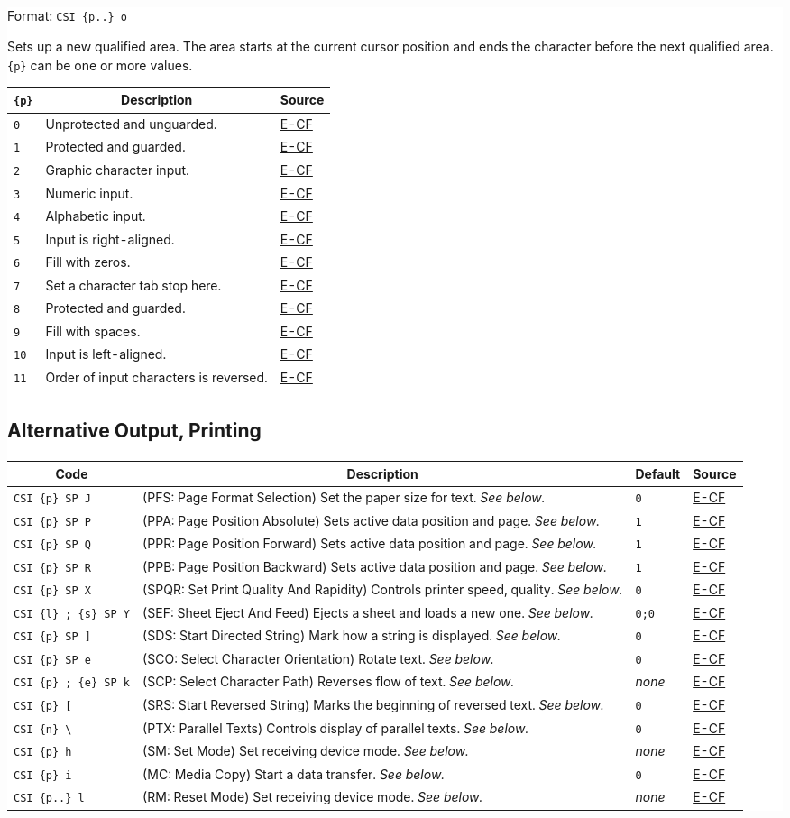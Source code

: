Format: `CSI {p..} o`

Sets up a new qualified area. The area starts at the current cursor position and ends the character before the next qualified area. `{p}` can be one or more values.

| `{p}` | Description                            | Source |
|-------|----------------------------------------|--------|
| `0`   | Unprotected and unguarded.             | [E-CF] |
| `1`   | Protected and guarded.                 | [E-CF] |
| `2`   | Graphic character input.               | [E-CF] |
| `3`   | Numeric input.                         | [E-CF] |
| `4`   | Alphabetic input.                      | [E-CF] |
| `5`   | Input is right-aligned.                | [E-CF] |
| `6`   | Fill with zeros.                       | [E-CF] |
| `7`   | Set a character tab stop here.         | [E-CF] |
| `8`   | Protected and guarded.                 | [E-CF] |
| `9`   | Fill with spaces.                      | [E-CF] |
| `10`  | Input is left-aligned.                 | [E-CF] |
| `11`  | Order of input characters is reversed. | [E-CF] |


Alternative Output, Printing
----------------------------

| Code                 | Description                                                                          | Default | Source |
|----------------------|--------------------------------------------------------------------------------------|---------|--------|
| `CSI {p} SP J`       | (PFS: Page Format Selection) Set the paper size for text. *See below.*               | `0`     | [E-CF] |
| `CSI {p} SP P`       | (PPA: Page Position Absolute) Sets active data position and page. *See below.*       | `1`     | [E-CF] |
| `CSI {p} SP Q`       | (PPR: Page Position Forward) Sets active data position and page. *See below.*        | `1`     | [E-CF] |
| `CSI {p} SP R`       | (PPB: Page Position Backward) Sets active data position and page. *See below.*       | `1`     | [E-CF] |
| `CSI {p} SP X`       | (SPQR: Set Print Quality And Rapidity) Controls printer speed, quality. *See below.* | `0`     | [E-CF] |
| `CSI {l} ; {s} SP Y` | (SEF: Sheet Eject And Feed) Ejects a sheet and loads a new one. *See below.*         | `0;0`   | [E-CF] |
| `CSI {p} SP ]`       | (SDS: Start Directed String) Mark how a string is displayed. *See below.*            | `0`     | [E-CF] |
| `CSI {p} SP e`       | (SCO: Select Character Orientation) Rotate text. *See below.*                        | `0`     | [E-CF] |
| `CSI {p} ; {e} SP k` | (SCP: Select Character Path) Reverses flow of text. *See below.*                     | *none*  | [E-CF] |
| `CSI {p} [`          | (SRS: Start Reversed String) Marks the beginning of reversed text. *See below.*      | `0`     | [E-CF] |
| `CSI {n} \`          | (PTX: Parallel Texts) Controls display of parallel texts. *See below.*               | `0`     | [E-CF] |
| `CSI {p} h`          | (SM: Set Mode) Set receiving device mode. *See below.*                               | *none*  | [E-CF] |
| `CSI {p} i`          | (MC: Media Copy) Start a data transfer. *See below.*                                 | `0`     | [E-CF] |
| `CSI {p..} l`        | (RM: Reset Mode) Set receiving device mode. *See below.*                             | *none*  | [E-CF] |


[E-CF]: http://www.ecma-international.org/publications/files/ECMA-ST/Ecma-048.pdf
[E-CS]: https://www.ecma-international.org/publications/files/ECMA-ST/Ecma-114.pdf
[W-CC]: https://en.wikipedia.org/wiki/C0_and_C1_control_codes
[W-GA]: https://en.wikipedia.org/wiki/Grave_accent